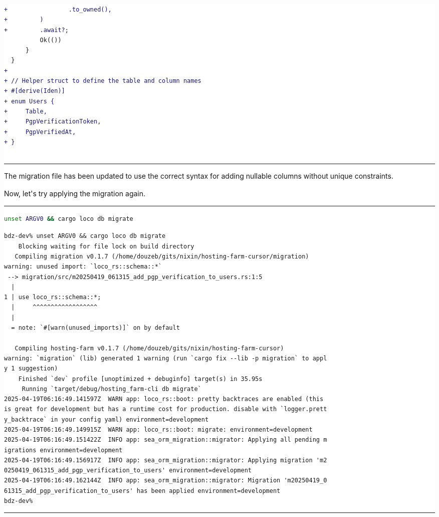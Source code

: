```diff
+                 .to_owned(),
+         )
+         .await?;
          Ok(())
      }
  }
+ 
+ // Helper struct to define the table and column names
+ #[derive(Iden)]
+ enum Users {
+     Table,
+     PgpVerificationToken,
+     PgpVerifiedAt,
+ }
  
```

---

The migration file has been updated to use the correct syntax for adding nullable columns without unique constraints.

Now, let's try applying the migration again.

---

```bash
unset ARGV0 && cargo loco db migrate
```

```
bdz-dev% unset ARGV0 && cargo loco db migrate
    Blocking waiting for file lock on build directory
   Compiling migration v0.1.7 (/home/douzeb/gits/nixin/hosting-farm-cursor/migration)
warning: unused import: `loco_rs::schema::*`
 --> migration/src/m20250419_061315_add_pgp_verification_to_users.rs:1:5
  |
1 | use loco_rs::schema::*;
  |     ^^^^^^^^^^^^^^^^^^
  |
  = note: `#[warn(unused_imports)]` on by default

   Compiling hosting-farm v0.1.7 (/home/douzeb/gits/nixin/hosting-farm-cursor)
warning: `migration` (lib) generated 1 warning (run `cargo fix --lib -p migration` to appl
y 1 suggestion)
    Finished `dev` profile [unoptimized + debuginfo] target(s) in 35.95s
     Running `target/debug/hosting_farm-cli db migrate`
2025-04-19T06:16:49.141597Z  WARN app: loco_rs::boot: pretty backtraces are enabled (this 
is great for development but has a runtime cost for production. disable with `logger.prett
y_backtrace` in your config yaml) environment=development
2025-04-19T06:16:49.149915Z  WARN app: loco_rs::boot: migrate: environment=development
2025-04-19T06:16:49.151422Z  INFO app: sea_orm_migration::migrator: Applying all pending m
igrations environment=development
2025-04-19T06:16:49.156917Z  INFO app: sea_orm_migration::migrator: Applying migration 'm2
0250419_061315_add_pgp_verification_to_users' environment=development
2025-04-19T06:16:49.162144Z  INFO app: sea_orm_migration::migrator: Migration 'm20250419_0
61315_add_pgp_verification_to_users' has been applied environment=development
bdz-dev%
```

---